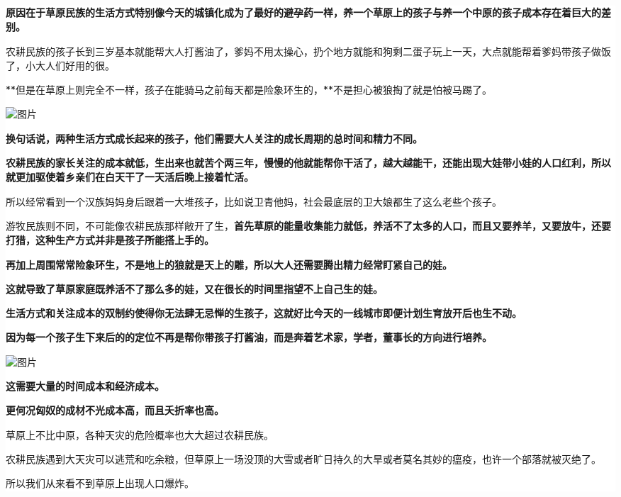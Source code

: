 

**原因在于草原民族的生活方式特别像今天的城镇化成为了最好的避孕药一样，养一个草原上的孩子与养一个中原的孩子成本存在着巨大的差别。**



农耕民族的孩子长到三岁基本就能帮大人打酱油了，爹妈不用太操心，扔个地方就能和狗剩二蛋子玩上一天，大点就能帮着爹妈带孩子做饭了，小大人们好用的很。



**但是在草原上则完全不一样，孩子在能骑马之前每天都是险象环生的，**不是担心被狼掏了就是怕被马踢了。



![图片](../img/第二十七战：漠南无王庭（全）跨时代的伟大战术革命.assets/640-20220427164613289.gif)



**换句话说，两种生活方式成长起来的孩子，他们需要大人关注的成长周期的总时间和精力不同。**



**农耕民族的家长关注的成本就低，生出来也就苦个两三年，慢慢的他就能帮你干活了，越大越能干，还能出现大娃带小娃的人口红利，所以就更加驱使着乡亲们在白天干了一天活后晚上接着忙活。**



所以经常看到一个汉族妈妈身后跟着一大堆孩子，比如说卫青他妈，社会最底层的卫大娘都生了这么老些个孩子。



游牧民族则不同，不可能像农耕民族那样敞开了生，**首先草原的能量收集能力就低，养活不了太多的人口，而且又要养羊，又要放牛，还要打猎，这种生产方式并非是孩子所能搭上手的。**



**再加上周围常常险象环生，不是地上的狼就是天上的雕，所以大人还需要腾出精力经常盯紧自己的娃。**



**这就导致了草原家庭既养活不了那么多的娃，又在很长的时间里指望不上自己生的娃。**



**生活方式和关注成本的双制约使得你无法肆无忌惮的生孩子，这就好比今天的一线城市即便计划生育放开后也生不动。**



**因为每一个孩子生下来后的的定位不再是帮你带孩子打酱油，而是奔着艺术家，学者，董事长的方向进行培养。**



![图片](../img/第二十七战：漠南无王庭（全）跨时代的伟大战术革命.assets/640-20220427164612196.jpeg)



**这需要大量的时间成本和经济成本。**



**更何况匈奴的成材不光成本高，而且夭折率也高。**



草原上不比中原，各种天灾的危险概率也大大超过农耕民族。



农耕民族遇到大天灾可以逃荒和吃余粮，但草原上一场没顶的大雪或者旷日持久的大旱或者莫名其妙的瘟疫，也许一个部落就被灭绝了。



所以我们从来看不到草原上出现人口爆炸。



